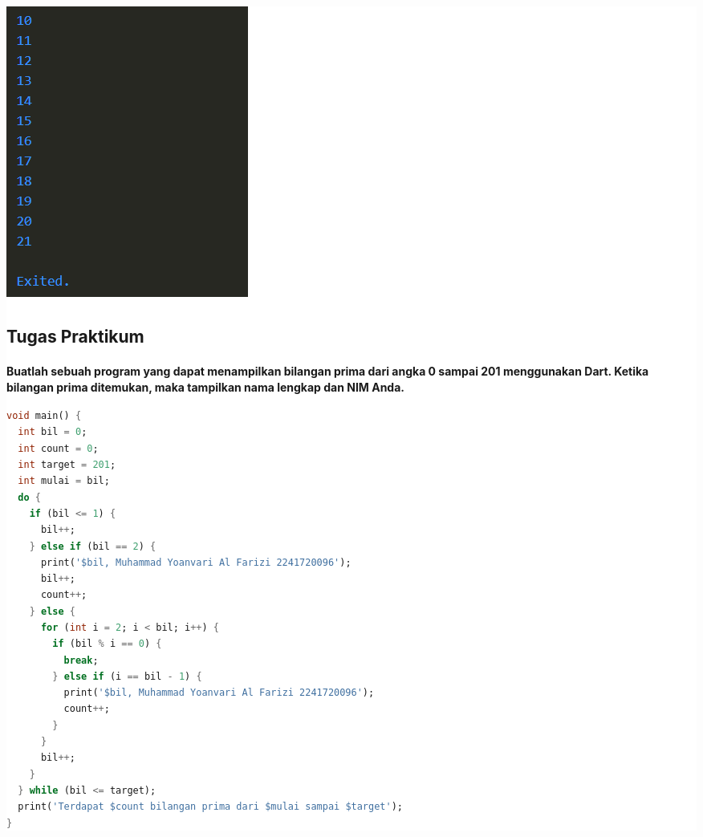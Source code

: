 ![output_break-continue](docs/output_break-continue.png)

## Tugas Praktikum

**Buatlah sebuah program yang dapat menampilkan bilangan prima dari angka 0 sampai 201 menggunakan Dart. Ketika bilangan prima ditemukan, maka tampilkan nama lengkap dan NIM Anda.**

```dart
void main() {
  int bil = 0;
  int count = 0;
  int target = 201;
  int mulai = bil;
  do {
    if (bil <= 1) {
      bil++;
    } else if (bil == 2) {
      print('$bil, Muhammad Yoanvari Al Farizi 2241720096');
      bil++;
      count++;
    } else {
      for (int i = 2; i < bil; i++) {
        if (bil % i == 0) {
          break;
        } else if (i == bil - 1) {
          print('$bil, Muhammad Yoanvari Al Farizi 2241720096');
          count++;
        }
      }
      bil++;
    }
  } while (bil <= target);
  print('Terdapat $count bilangan prima dari $mulai sampai $target');
}
```
